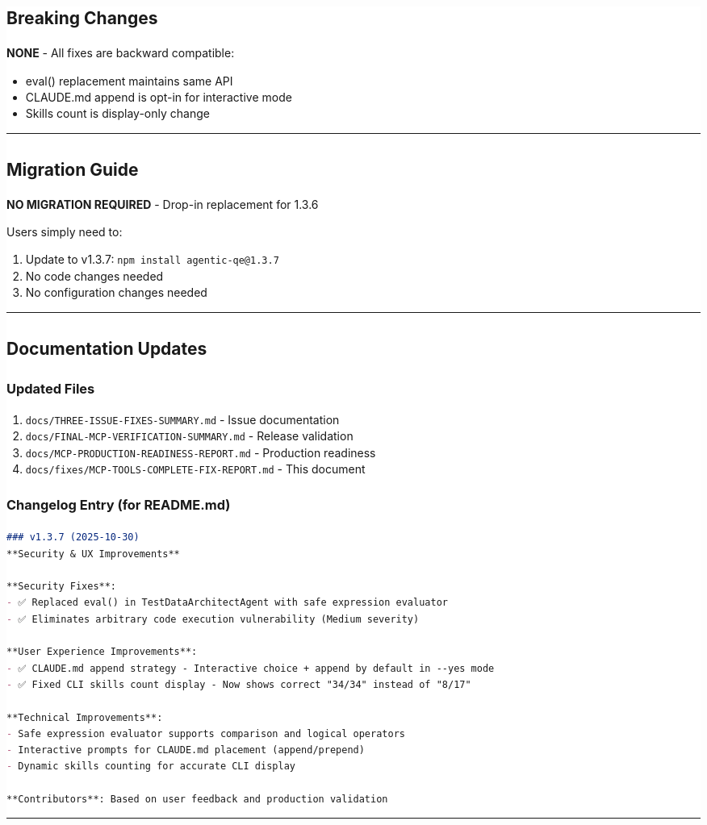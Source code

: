 
## Breaking Changes

**NONE** - All fixes are backward compatible:
- eval() replacement maintains same API
- CLAUDE.md append is opt-in for interactive mode
- Skills count is display-only change

---

## Migration Guide

**NO MIGRATION REQUIRED** - Drop-in replacement for 1.3.6

Users simply need to:
1. Update to v1.3.7: `npm install agentic-qe@1.3.7`
2. No code changes needed
3. No configuration changes needed

---

## Documentation Updates

### Updated Files
1. `docs/THREE-ISSUE-FIXES-SUMMARY.md` - Issue documentation
2. `docs/FINAL-MCP-VERIFICATION-SUMMARY.md` - Release validation
3. `docs/MCP-PRODUCTION-READINESS-REPORT.md` - Production readiness
4. `docs/fixes/MCP-TOOLS-COMPLETE-FIX-REPORT.md` - This document

### Changelog Entry (for README.md)
```markdown
### v1.3.7 (2025-10-30)
**Security & UX Improvements**

**Security Fixes**:
- ✅ Replaced eval() in TestDataArchitectAgent with safe expression evaluator
- ✅ Eliminates arbitrary code execution vulnerability (Medium severity)

**User Experience Improvements**:
- ✅ CLAUDE.md append strategy - Interactive choice + append by default in --yes mode
- ✅ Fixed CLI skills count display - Now shows correct "34/34" instead of "8/17"

**Technical Improvements**:
- Safe expression evaluator supports comparison and logical operators
- Interactive prompts for CLAUDE.md placement (append/prepend)
- Dynamic skills counting for accurate CLI display

**Contributors**: Based on user feedback and production validation
```

---
